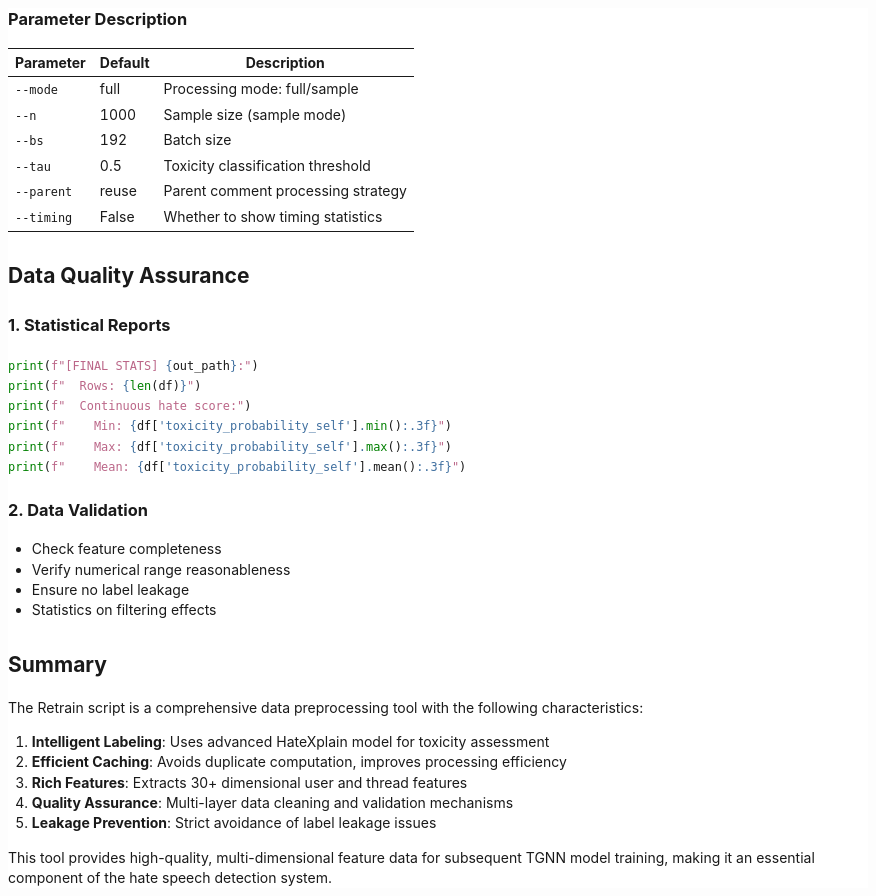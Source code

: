 ### Parameter Description
| Parameter | Default | Description |
|-----------|---------|-------------|
| `--mode` | full | Processing mode: full/sample |
| `--n` | 1000 | Sample size (sample mode) |
| `--bs` | 192 | Batch size |
| `--tau` | 0.5 | Toxicity classification threshold |
| `--parent` | reuse | Parent comment processing strategy |
| `--timing` | False | Whether to show timing statistics |

## Data Quality Assurance

### 1. Statistical Reports
```python
print(f"[FINAL STATS] {out_path}:")
print(f"  Rows: {len(df)}")
print(f"  Continuous hate score:")
print(f"    Min: {df['toxicity_probability_self'].min():.3f}")
print(f"    Max: {df['toxicity_probability_self'].max():.3f}")
print(f"    Mean: {df['toxicity_probability_self'].mean():.3f}")
```

### 2. Data Validation
- Check feature completeness
- Verify numerical range reasonableness
- Ensure no label leakage
- Statistics on filtering effects

## Summary

The Retrain script is a comprehensive data preprocessing tool with the following characteristics:

1. **Intelligent Labeling**: Uses advanced HateXplain model for toxicity assessment
2. **Efficient Caching**: Avoids duplicate computation, improves processing efficiency
3. **Rich Features**: Extracts 30+ dimensional user and thread features
4. **Quality Assurance**: Multi-layer data cleaning and validation mechanisms
5. **Leakage Prevention**: Strict avoidance of label leakage issues

This tool provides high-quality, multi-dimensional feature data for subsequent TGNN model training, making it an essential component of the hate speech detection system.
